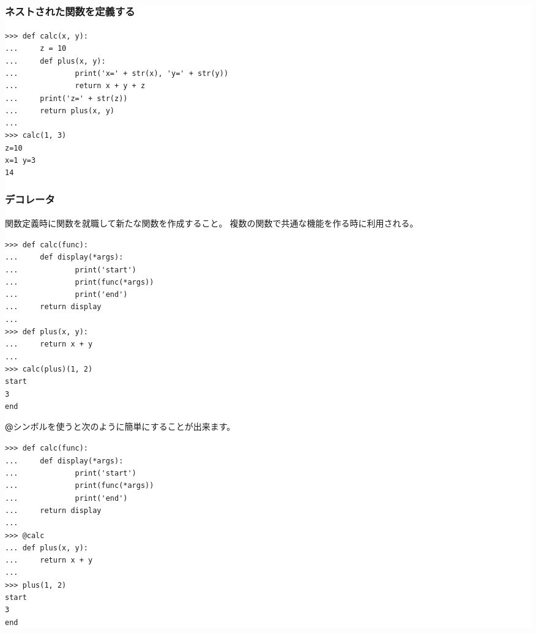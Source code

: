 ### ネストされた関数を定義する
```
>>> def calc(x, y):
...     z = 10
...     def plus(x, y):
...             print('x=' + str(x), 'y=' + str(y))
...             return x + y + z
...     print('z=' + str(z))
...     return plus(x, y)
...
>>> calc(1, 3)
z=10
x=1 y=3
14
```

### デコレータ
関数定義時に関数を就職して新たな関数を作成すること。
複数の関数で共通な機能を作る時に利用される。
```
>>> def calc(func):
...     def display(*args):
...             print('start')
...             print(func(*args))
...             print('end')
...     return display
...
>>> def plus(x, y):
...     return x + y
...
>>> calc(plus)(1, 2)
start
3
end
```

@シンボルを使うと次のように簡単にすることが出来ます。
```
>>> def calc(func):
...     def display(*args):
...             print('start')
...             print(func(*args))
...             print('end')
...     return display
...
>>> @calc
... def plus(x, y):
...     return x + y
...
>>> plus(1, 2)
start
3
end
```
